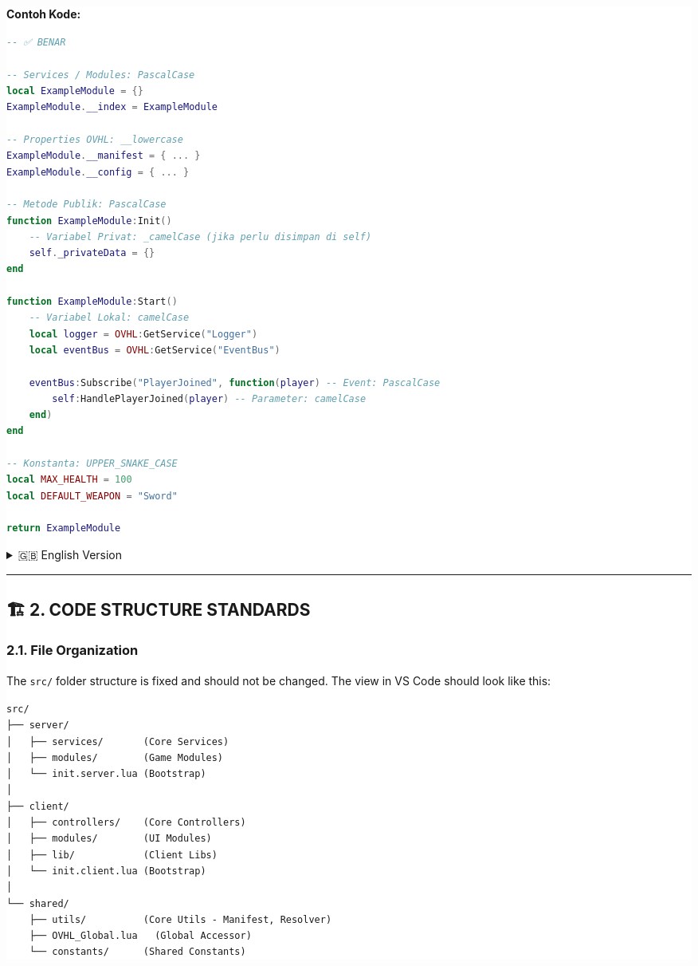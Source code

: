 **Contoh Kode:**

```lua
-- ✅ BENAR

-- Services / Modules: PascalCase
local ExampleModule = {}
ExampleModule.__index = ExampleModule

-- Properties OVHL: __lowercase
ExampleModule.__manifest = { ... }
ExampleModule.__config = { ... }

-- Metode Publik: PascalCase
function ExampleModule:Init()
    -- Variabel Privat: _camelCase (jika perlu disimpan di self)
    self._privateData = {}
end

function ExampleModule:Start()
    -- Variabel Lokal: camelCase
    local logger = OVHL:GetService("Logger")
    local eventBus = OVHL:GetService("EventBus")

    eventBus:Subscribe("PlayerJoined", function(player) -- Event: PascalCase
        self:HandlePlayerJoined(player) -- Parameter: camelCase
    end)
end

-- Konstanta: UPPER_SNAKE_CASE
local MAX_HEALTH = 100
local DEFAULT_WEAPON = "Sword"

return ExampleModule
```

<details><summary>🇬🇧 English Version</summary></details>

---

## 🏗️ 2. CODE STRUCTURE STANDARDS

### 2.1. File Organization

The `src/` folder structure is fixed and should not be changed. The view in VS Code should look like this:

```text
src/
├── server/
│   ├── services/       (Core Services)
│   ├── modules/        (Game Modules)
│   └── init.server.lua (Bootstrap)
│
├── client/
│   ├── controllers/    (Core Controllers)
│   ├── modules/        (UI Modules)
│   ├── lib/            (Client Libs)
│   └── init.client.lua (Bootstrap)
│
└── shared/
    ├── utils/          (Core Utils - Manifest, Resolver)
    ├── OVHL_Global.lua   (Global Accessor)
    └── constants/      (Shared Constants)
```
